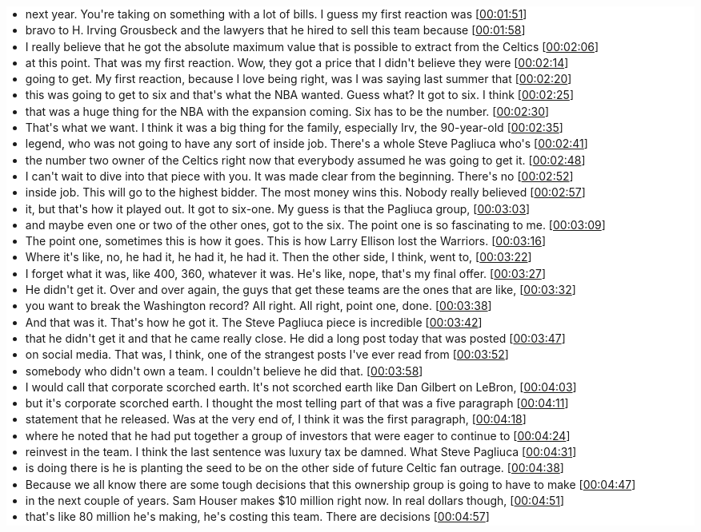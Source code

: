 *  next year. You're taking on something with a lot of bills. I guess my first reaction was [[00:01:51](https://www.youtube.com/watch?v=6SZgb0q4DNo&t=111.36s)]
*  bravo to H. Irving Grousbeck and the lawyers that he hired to sell this team because [[00:01:58](https://www.youtube.com/watch?v=6SZgb0q4DNo&t=118.16s)]
*  I really believe that he got the absolute maximum value that is possible to extract from the Celtics [[00:02:06](https://www.youtube.com/watch?v=6SZgb0q4DNo&t=126.0s)]
*  at this point. That was my first reaction. Wow, they got a price that I didn't believe they were [[00:02:14](https://www.youtube.com/watch?v=6SZgb0q4DNo&t=134.4s)]
*  going to get. My first reaction, because I love being right, was I was saying last summer that [[00:02:20](https://www.youtube.com/watch?v=6SZgb0q4DNo&t=140.32s)]
*  this was going to get to six and that's what the NBA wanted. Guess what? It got to six. I think [[00:02:25](https://www.youtube.com/watch?v=6SZgb0q4DNo&t=145.76s)]
*  that was a huge thing for the NBA with the expansion coming. Six has to be the number. [[00:02:30](https://www.youtube.com/watch?v=6SZgb0q4DNo&t=150.32s)]
*  That's what we want. I think it was a big thing for the family, especially Irv, the 90-year-old [[00:02:35](https://www.youtube.com/watch?v=6SZgb0q4DNo&t=155.92s)]
*  legend, who was not going to have any sort of inside job. There's a whole Steve Pagliuca who's [[00:02:41](https://www.youtube.com/watch?v=6SZgb0q4DNo&t=161.6s)]
*  the number two owner of the Celtics right now that everybody assumed he was going to get it. [[00:02:48](https://www.youtube.com/watch?v=6SZgb0q4DNo&t=168.64s)]
*  I can't wait to dive into that piece with you. It was made clear from the beginning. There's no [[00:02:52](https://www.youtube.com/watch?v=6SZgb0q4DNo&t=172.48s)]
*  inside job. This will go to the highest bidder. The most money wins this. Nobody really believed [[00:02:57](https://www.youtube.com/watch?v=6SZgb0q4DNo&t=177.76s)]
*  it, but that's how it played out. It got to six-one. My guess is that the Pagliuca group, [[00:03:03](https://www.youtube.com/watch?v=6SZgb0q4DNo&t=183.67999999999998s)]
*  and maybe even one or two of the other ones, got to the six. The point one is so fascinating to me. [[00:03:09](https://www.youtube.com/watch?v=6SZgb0q4DNo&t=189.83999999999997s)]
*  The point one, sometimes this is how it goes. This is how Larry Ellison lost the Warriors. [[00:03:16](https://www.youtube.com/watch?v=6SZgb0q4DNo&t=196.32s)]
*  Where it's like, no, he had it, he had it, he had it. Then the other side, I think, went to, [[00:03:22](https://www.youtube.com/watch?v=6SZgb0q4DNo&t=202.64s)]
*  I forget what it was, like 400, 360, whatever it was. He's like, nope, that's my final offer. [[00:03:27](https://www.youtube.com/watch?v=6SZgb0q4DNo&t=207.04s)]
*  He didn't get it. Over and over again, the guys that get these teams are the ones that are like, [[00:03:32](https://www.youtube.com/watch?v=6SZgb0q4DNo&t=212.07999999999998s)]
*  you want to break the Washington record? All right. All right, point one, done. [[00:03:38](https://www.youtube.com/watch?v=6SZgb0q4DNo&t=218.07999999999998s)]
*  And that was it. That's how he got it. The Steve Pagliuca piece is incredible [[00:03:42](https://www.youtube.com/watch?v=6SZgb0q4DNo&t=222.8s)]
*  that he didn't get it and that he came really close. He did a long post today that was posted [[00:03:47](https://www.youtube.com/watch?v=6SZgb0q4DNo&t=227.44s)]
*  on social media. That was, I think, one of the strangest posts I've ever read from [[00:03:52](https://www.youtube.com/watch?v=6SZgb0q4DNo&t=232.32s)]
*  somebody who didn't own a team. I couldn't believe he did that. [[00:03:58](https://www.youtube.com/watch?v=6SZgb0q4DNo&t=238.4s)]
*  I would call that corporate scorched earth. It's not scorched earth like Dan Gilbert on LeBron, [[00:04:03](https://www.youtube.com/watch?v=6SZgb0q4DNo&t=243.84s)]
*  but it's corporate scorched earth. I thought the most telling part of that was a five paragraph [[00:04:11](https://www.youtube.com/watch?v=6SZgb0q4DNo&t=251.12s)]
*  statement that he released. Was at the very end of, I think it was the first paragraph, [[00:04:18](https://www.youtube.com/watch?v=6SZgb0q4DNo&t=258.96s)]
*  where he noted that he had put together a group of investors that were eager to continue to [[00:04:24](https://www.youtube.com/watch?v=6SZgb0q4DNo&t=264.08s)]
*  reinvest in the team. I think the last sentence was luxury tax be damned. What Steve Pagliuca [[00:04:31](https://www.youtube.com/watch?v=6SZgb0q4DNo&t=271.84000000000003s)]
*  is doing there is he is planting the seed to be on the other side of future Celtic fan outrage. [[00:04:38](https://www.youtube.com/watch?v=6SZgb0q4DNo&t=278.56s)]
*  Because we all know there are some tough decisions that this ownership group is going to have to make [[00:04:47](https://www.youtube.com/watch?v=6SZgb0q4DNo&t=287.12s)]
*  in the next couple of years. Sam Houser makes $10 million right now. In real dollars though, [[00:04:51](https://www.youtube.com/watch?v=6SZgb0q4DNo&t=291.04s)]
*  that's like 80 million he's making, he's costing this team. There are decisions [[00:04:57](https://www.youtube.com/watch?v=6SZgb0q4DNo&t=297.20000000000005s)]